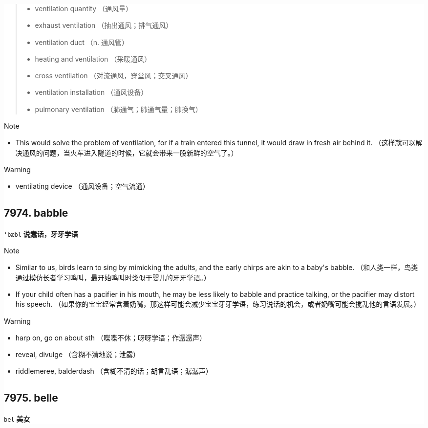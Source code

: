 > - ventilation quantity （通风量）
>
> - exhaust ventilation （抽出通风；排气通风）
>
> - ventilation duct （n. 通风管）
>
> - heating and ventilation （采暖通风）
>
> - cross ventilation （对流通风，穿堂风；交叉通风）
>
> - ventilation installation （通风设备）
>
> - pulmonary ventilation （肺通气；肺通气量；肺换气）
>

> [!NOTE]
>
> - This would solve the problem of ventilation, for if a train entered this tunnel, it would draw in fresh air behind it. （这样就可以解决通风的问题，当火车进入隧道的时候，它就会带来一股新鲜的空气了。）
>

> [!WARNING]
>
> - ventilating device （通风设备；空气流通）
>

## 7974. babble

`'bæbl`  **说蠢话，牙牙学语**

> [!NOTE]
>
> - Similar to us, birds learn to sing by mimicking the adults, and the early chirps are akin to a baby's babble. （和人类一样，鸟类通过模仿长者学习鸣叫，最开始鸣叫时类似于婴儿的牙牙学语。）
>
> - If your child often has a pacifier in his mouth, he may be less likely to babble and practice talking, or the pacifier may distort his speech. （如果你的宝宝经常含着奶嘴，那这样可能会减少宝宝牙牙学语，练习说话的机会，或者奶嘴可能会搅乱他的言语发展。）
>

> [!WARNING]
>
> - harp on, go on about sth （喋喋不休；呀呀学语；作潺潺声）
>
> - reveal, divulge （含糊不清地说；泄露）
>
> - riddlemeree, balderdash （含糊不清的话；胡言乱语；潺潺声）
>

## 7975. belle

`bel`  **美女**
